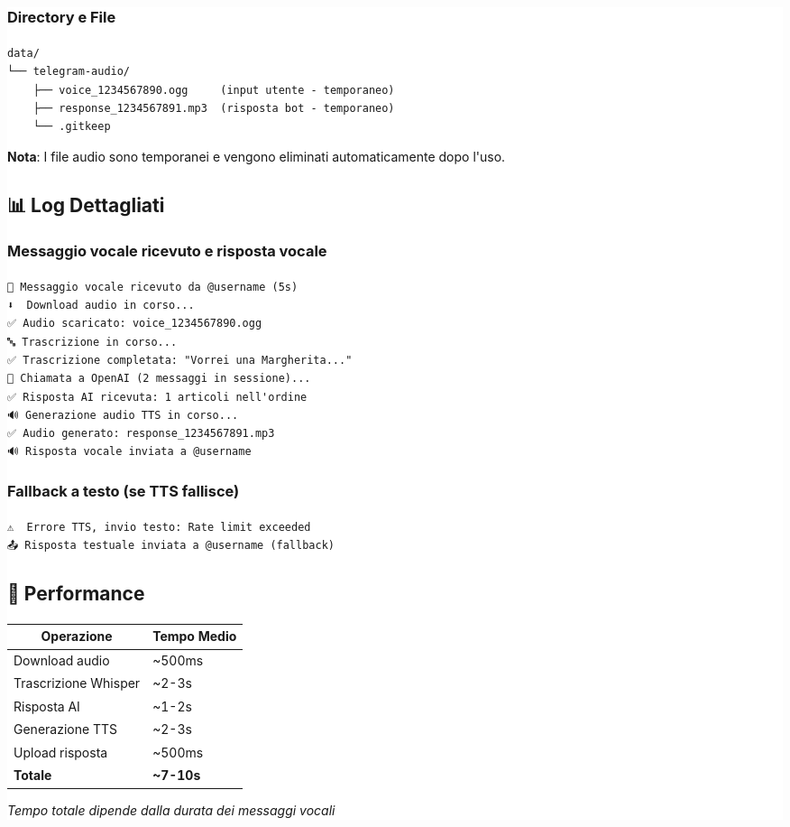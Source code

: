 ### Directory e File

```
data/
└── telegram-audio/
    ├── voice_1234567890.ogg     (input utente - temporaneo)
    ├── response_1234567891.mp3  (risposta bot - temporaneo)
    └── .gitkeep
```

**Nota**: I file audio sono temporanei e vengono eliminati automaticamente dopo l'uso.

## 📊 Log Dettagliati

### Messaggio vocale ricevuto e risposta vocale

```
🎤 Messaggio vocale ricevuto da @username (5s)
⬇️  Download audio in corso...
✅ Audio scaricato: voice_1234567890.ogg
🔤 Trascrizione in corso...
✅ Trascrizione completata: "Vorrei una Margherita..."
🤖 Chiamata a OpenAI (2 messaggi in sessione)...
✅ Risposta AI ricevuta: 1 articoli nell'ordine
🔊 Generazione audio TTS in corso...
✅ Audio generato: response_1234567891.mp3
🔊 Risposta vocale inviata a @username
```

### Fallback a testo (se TTS fallisce)

```
⚠️  Errore TTS, invio testo: Rate limit exceeded
📤 Risposta testuale inviata a @username (fallback)
```

## 🚀 Performance

| Operazione | Tempo Medio |
|------------|-------------|
| Download audio | ~500ms |
| Trascrizione Whisper | ~2-3s |
| Risposta AI | ~1-2s |
| Generazione TTS | ~2-3s |
| Upload risposta | ~500ms |
| **Totale** | **~7-10s** |

*Tempo totale dipende dalla durata dei messaggi vocali*
